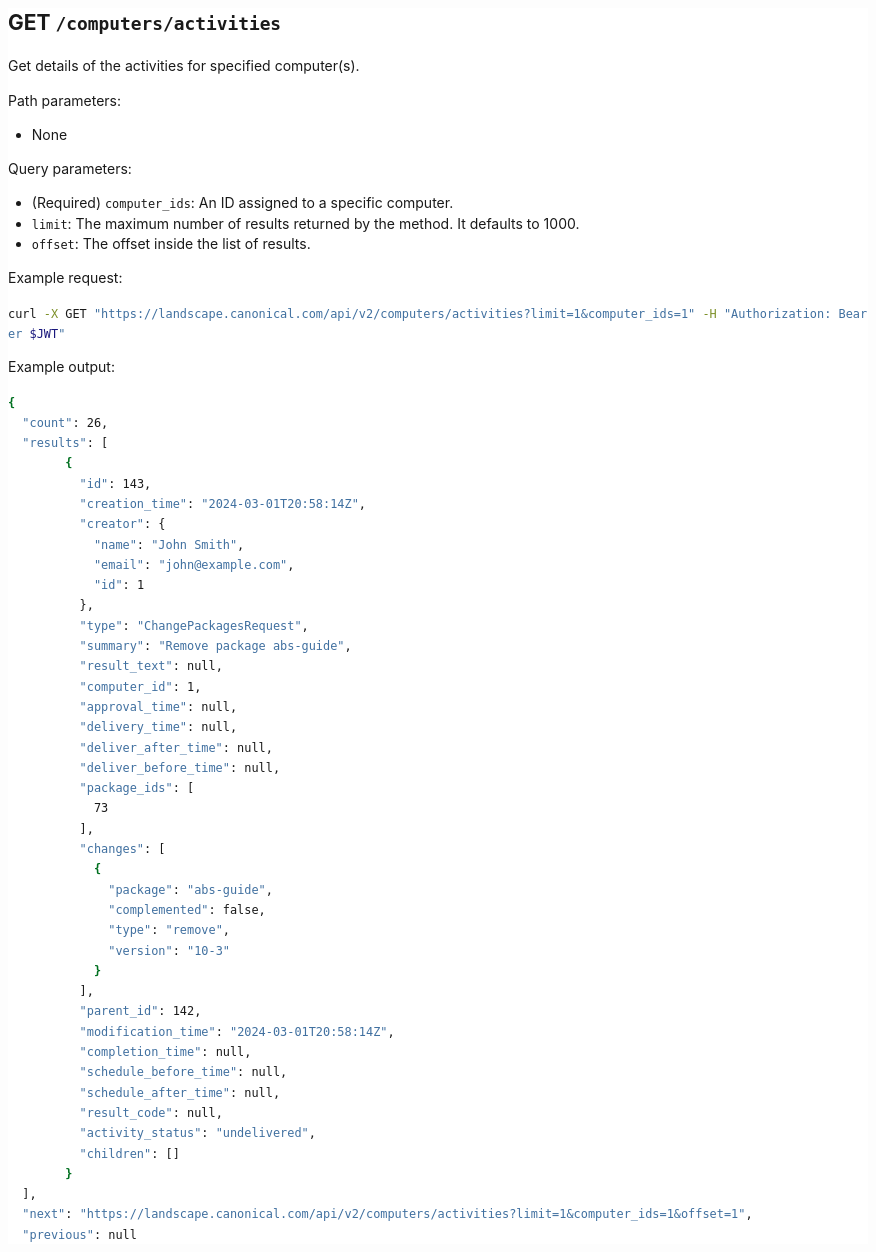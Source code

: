 ## GET `/computers/activities`

Get details of the activities for specified computer(s).

Path parameters:

- None

Query parameters:

- (Required) `computer_ids`: An ID assigned to a specific computer.
- `limit`: The maximum number of results returned by the method. It defaults to 1000.
- `offset`: The offset inside the list of results.

Example request:

```bash
curl -X GET "https://landscape.canonical.com/api/v2/computers/activities?limit=1&computer_ids=1" -H "Authorization: Bearer $JWT"
```

Example output:

```bash
{
  "count": 26,
  "results": [
        {
          "id": 143,
          "creation_time": "2024-03-01T20:58:14Z",
          "creator": {
            "name": "John Smith",
            "email": "john@example.com",
            "id": 1
          },
          "type": "ChangePackagesRequest",
          "summary": "Remove package abs-guide",
          "result_text": null,
          "computer_id": 1,
          "approval_time": null,
          "delivery_time": null,
          "deliver_after_time": null,
          "deliver_before_time": null,
          "package_ids": [
            73
          ],
          "changes": [
            {
              "package": "abs-guide",
              "complemented": false,
              "type": "remove",
              "version": "10-3"
            }
          ],
          "parent_id": 142,
          "modification_time": "2024-03-01T20:58:14Z",
          "completion_time": null,
          "schedule_before_time": null,
          "schedule_after_time": null,
          "result_code": null,
          "activity_status": "undelivered",
          "children": []
        }
  ],
  "next": "https://landscape.canonical.com/api/v2/computers/activities?limit=1&computer_ids=1&offset=1",
  "previous": null
```